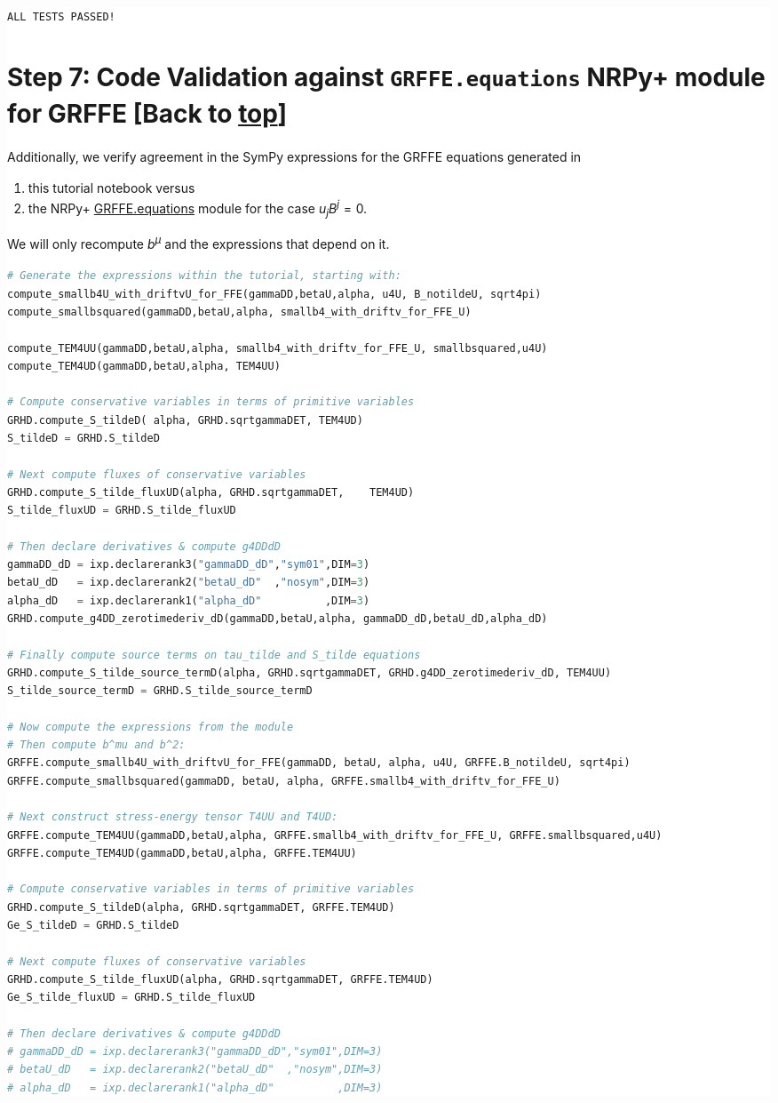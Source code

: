     ALL TESTS PASSED!


<a id='code_validation_2'></a>

# Step 7: Code Validation against `GRFFE.equations` NRPy+ module for GRFFE \[Back to [top](#toc)\]
$$\label{code_validation_2}$$

Additionally, we verify agreement in the SymPy expressions for the GRFFE equations generated in
1. this tutorial notebook versus
2. the NRPy+ [GRFFE.equations](../edit/GRFFE/equations.py) module
for the case $u_j B^j = 0$. 

We will only recompute $b^\mu$ and the expressions that depend on it.


```python
# Generate the expressions within the tutorial, starting with:
compute_smallb4U_with_driftvU_for_FFE(gammaDD,betaU,alpha, u4U, B_notildeU, sqrt4pi)
compute_smallbsquared(gammaDD,betaU,alpha, smallb4_with_driftv_for_FFE_U)

compute_TEM4UU(gammaDD,betaU,alpha, smallb4_with_driftv_for_FFE_U, smallbsquared,u4U)
compute_TEM4UD(gammaDD,betaU,alpha, TEM4UU)

# Compute conservative variables in terms of primitive variables
GRHD.compute_S_tildeD( alpha, GRHD.sqrtgammaDET, TEM4UD)
S_tildeD = GRHD.S_tildeD

# Next compute fluxes of conservative variables
GRHD.compute_S_tilde_fluxUD(alpha, GRHD.sqrtgammaDET,    TEM4UD)
S_tilde_fluxUD = GRHD.S_tilde_fluxUD

# Then declare derivatives & compute g4DDdD
gammaDD_dD = ixp.declarerank3("gammaDD_dD","sym01",DIM=3)
betaU_dD   = ixp.declarerank2("betaU_dD"  ,"nosym",DIM=3)
alpha_dD   = ixp.declarerank1("alpha_dD"          ,DIM=3)
GRHD.compute_g4DD_zerotimederiv_dD(gammaDD,betaU,alpha, gammaDD_dD,betaU_dD,alpha_dD)

# Finally compute source terms on tau_tilde and S_tilde equations
GRHD.compute_S_tilde_source_termD(alpha, GRHD.sqrtgammaDET, GRHD.g4DD_zerotimederiv_dD, TEM4UU)
S_tilde_source_termD = GRHD.S_tilde_source_termD

# Now compute the expressions from the module
# Then compute b^mu and b^2:
GRFFE.compute_smallb4U_with_driftvU_for_FFE(gammaDD, betaU, alpha, u4U, GRFFE.B_notildeU, sqrt4pi)
GRFFE.compute_smallbsquared(gammaDD, betaU, alpha, GRFFE.smallb4_with_driftv_for_FFE_U)

# Next construct stress-energy tensor T4UU and T4UD:
GRFFE.compute_TEM4UU(gammaDD,betaU,alpha, GRFFE.smallb4_with_driftv_for_FFE_U, GRFFE.smallbsquared,u4U)
GRFFE.compute_TEM4UD(gammaDD,betaU,alpha, GRFFE.TEM4UU)

# Compute conservative variables in terms of primitive variables
GRHD.compute_S_tildeD(alpha, GRHD.sqrtgammaDET, GRFFE.TEM4UD)
Ge_S_tildeD = GRHD.S_tildeD

# Next compute fluxes of conservative variables
GRHD.compute_S_tilde_fluxUD(alpha, GRHD.sqrtgammaDET, GRFFE.TEM4UD)
Ge_S_tilde_fluxUD = GRHD.S_tilde_fluxUD

# Then declare derivatives & compute g4DDdD
# gammaDD_dD = ixp.declarerank3("gammaDD_dD","sym01",DIM=3)
# betaU_dD   = ixp.declarerank2("betaU_dD"  ,"nosym",DIM=3)
# alpha_dD   = ixp.declarerank1("alpha_dD"          ,DIM=3)
```